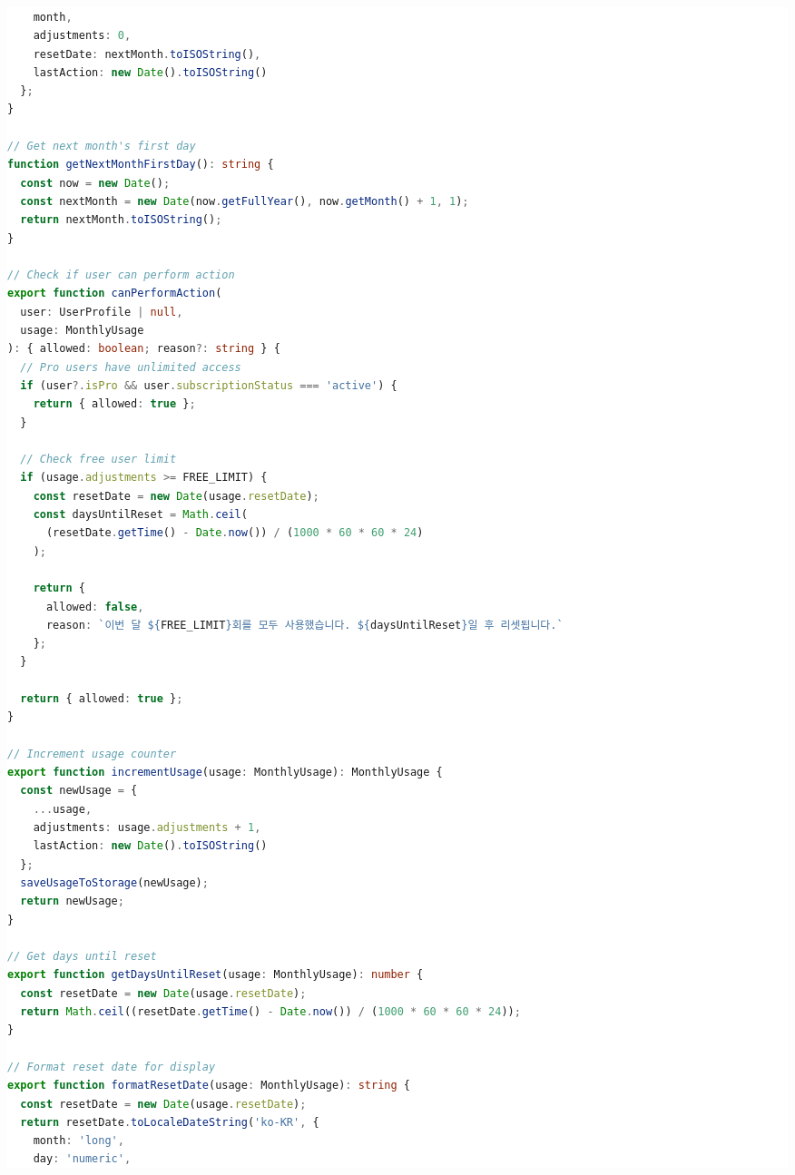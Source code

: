 ```typescript
    month,
    adjustments: 0,
    resetDate: nextMonth.toISOString(),
    lastAction: new Date().toISOString()
  };
}

// Get next month's first day
function getNextMonthFirstDay(): string {
  const now = new Date();
  const nextMonth = new Date(now.getFullYear(), now.getMonth() + 1, 1);
  return nextMonth.toISOString();
}

// Check if user can perform action
export function canPerformAction(
  user: UserProfile | null,
  usage: MonthlyUsage
): { allowed: boolean; reason?: string } {
  // Pro users have unlimited access
  if (user?.isPro && user.subscriptionStatus === 'active') {
    return { allowed: true };
  }

  // Check free user limit
  if (usage.adjustments >= FREE_LIMIT) {
    const resetDate = new Date(usage.resetDate);
    const daysUntilReset = Math.ceil(
      (resetDate.getTime() - Date.now()) / (1000 * 60 * 60 * 24)
    );

    return {
      allowed: false,
      reason: `이번 달 ${FREE_LIMIT}회를 모두 사용했습니다. ${daysUntilReset}일 후 리셋됩니다.`
    };
  }

  return { allowed: true };
}

// Increment usage counter
export function incrementUsage(usage: MonthlyUsage): MonthlyUsage {
  const newUsage = {
    ...usage,
    adjustments: usage.adjustments + 1,
    lastAction: new Date().toISOString()
  };
  saveUsageToStorage(newUsage);
  return newUsage;
}

// Get days until reset
export function getDaysUntilReset(usage: MonthlyUsage): number {
  const resetDate = new Date(usage.resetDate);
  return Math.ceil((resetDate.getTime() - Date.now()) / (1000 * 60 * 60 * 24));
}

// Format reset date for display
export function formatResetDate(usage: MonthlyUsage): string {
  const resetDate = new Date(usage.resetDate);
  return resetDate.toLocaleDateString('ko-KR', {
    month: 'long',
    day: 'numeric',
```